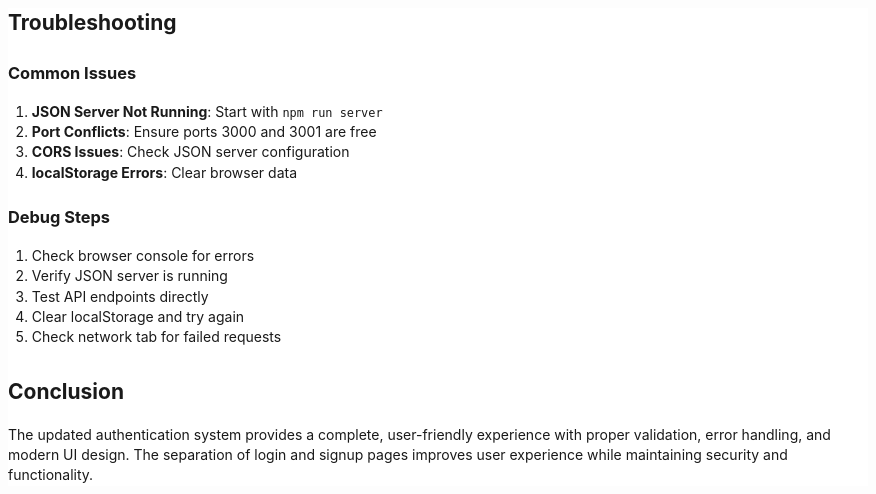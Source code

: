 ## Troubleshooting

### Common Issues
1. **JSON Server Not Running**: Start with `npm run server`
2. **Port Conflicts**: Ensure ports 3000 and 3001 are free
3. **CORS Issues**: Check JSON server configuration
4. **localStorage Errors**: Clear browser data

### Debug Steps
1. Check browser console for errors
2. Verify JSON server is running
3. Test API endpoints directly
4. Clear localStorage and try again
5. Check network tab for failed requests

## Conclusion

The updated authentication system provides a complete, user-friendly experience with proper validation, error handling, and modern UI design. The separation of login and signup pages improves user experience while maintaining security and functionality.

